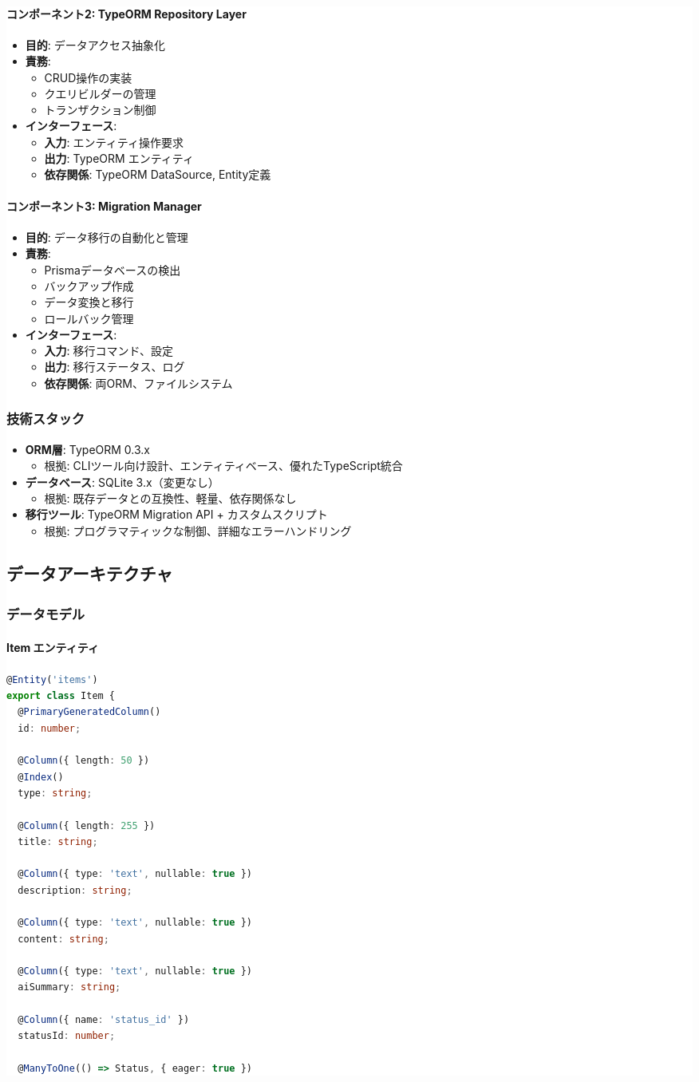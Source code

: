 #### コンポーネント2: TypeORM Repository Layer
- **目的**: データアクセス抽象化
- **責務**: 
  - CRUD操作の実装
  - クエリビルダーの管理
  - トランザクション制御
- **インターフェース**:
  - **入力**: エンティティ操作要求
  - **出力**: TypeORM エンティティ
  - **依存関係**: TypeORM DataSource, Entity定義

#### コンポーネント3: Migration Manager
- **目的**: データ移行の自動化と管理
- **責務**: 
  - Prismaデータベースの検出
  - バックアップ作成
  - データ変換と移行
  - ロールバック管理
- **インターフェース**:
  - **入力**: 移行コマンド、設定
  - **出力**: 移行ステータス、ログ
  - **依存関係**: 両ORM、ファイルシステム

### 技術スタック
- **ORM層**: TypeORM 0.3.x
  - 根拠: CLIツール向け設計、エンティティベース、優れたTypeScript統合
- **データベース**: SQLite 3.x（変更なし）
  - 根拠: 既存データとの互換性、軽量、依存関係なし
- **移行ツール**: TypeORM Migration API + カスタムスクリプト
  - 根拠: プログラマティックな制御、詳細なエラーハンドリング

## データアーキテクチャ

### データモデル

#### Item エンティティ
```typescript
@Entity('items')
export class Item {
  @PrimaryGeneratedColumn()
  id: number;

  @Column({ length: 50 })
  @Index()
  type: string;

  @Column({ length: 255 })
  title: string;

  @Column({ type: 'text', nullable: true })
  description: string;

  @Column({ type: 'text', nullable: true })
  content: string;

  @Column({ type: 'text', nullable: true })
  aiSummary: string;

  @Column({ name: 'status_id' })
  statusId: number;

  @ManyToOne(() => Status, { eager: true })
```
